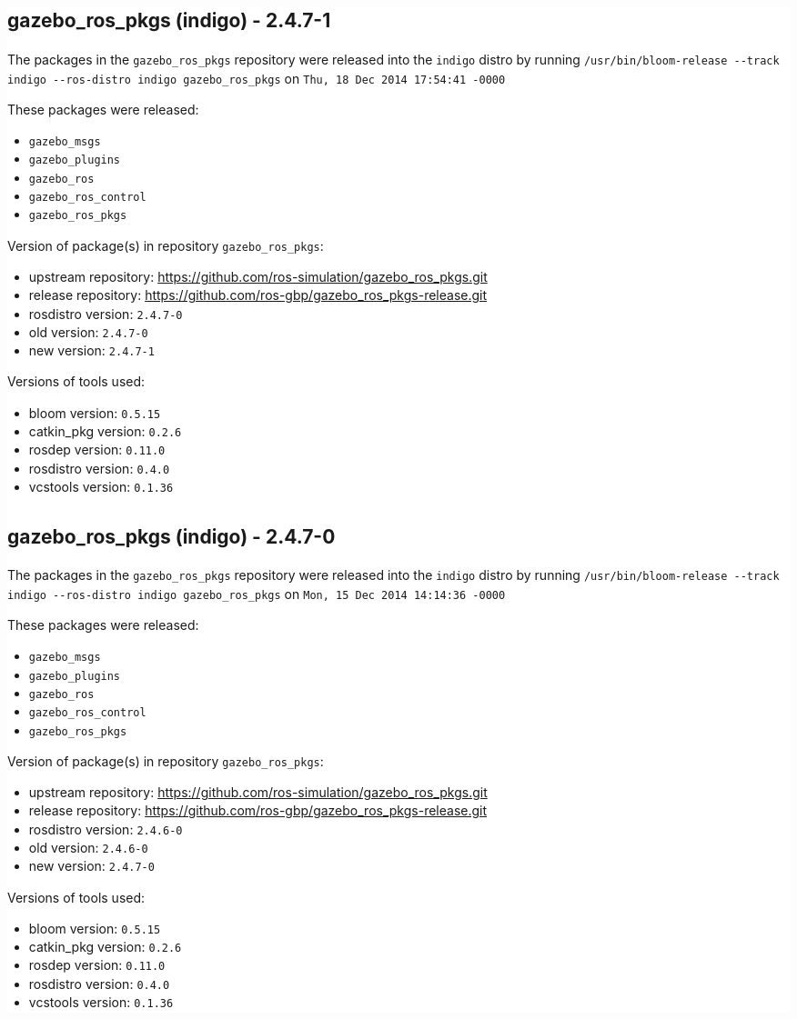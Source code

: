 
## gazebo_ros_pkgs (indigo) - 2.4.7-1

The packages in the `gazebo_ros_pkgs` repository were released into the `indigo` distro by running `/usr/bin/bloom-release --track indigo --ros-distro indigo gazebo_ros_pkgs` on `Thu, 18 Dec 2014 17:54:41 -0000`

These packages were released:
- `gazebo_msgs`
- `gazebo_plugins`
- `gazebo_ros`
- `gazebo_ros_control`
- `gazebo_ros_pkgs`

Version of package(s) in repository `gazebo_ros_pkgs`:
- upstream repository: https://github.com/ros-simulation/gazebo_ros_pkgs.git
- release repository: https://github.com/ros-gbp/gazebo_ros_pkgs-release.git
- rosdistro version: `2.4.7-0`
- old version: `2.4.7-0`
- new version: `2.4.7-1`

Versions of tools used:
- bloom version: `0.5.15`
- catkin_pkg version: `0.2.6`
- rosdep version: `0.11.0`
- rosdistro version: `0.4.0`
- vcstools version: `0.1.36`


## gazebo_ros_pkgs (indigo) - 2.4.7-0

The packages in the `gazebo_ros_pkgs` repository were released into the `indigo` distro by running `/usr/bin/bloom-release --track indigo --ros-distro indigo gazebo_ros_pkgs` on `Mon, 15 Dec 2014 14:14:36 -0000`

These packages were released:
- `gazebo_msgs`
- `gazebo_plugins`
- `gazebo_ros`
- `gazebo_ros_control`
- `gazebo_ros_pkgs`

Version of package(s) in repository `gazebo_ros_pkgs`:
- upstream repository: https://github.com/ros-simulation/gazebo_ros_pkgs.git
- release repository: https://github.com/ros-gbp/gazebo_ros_pkgs-release.git
- rosdistro version: `2.4.6-0`
- old version: `2.4.6-0`
- new version: `2.4.7-0`

Versions of tools used:
- bloom version: `0.5.15`
- catkin_pkg version: `0.2.6`
- rosdep version: `0.11.0`
- rosdistro version: `0.4.0`
- vcstools version: `0.1.36`
